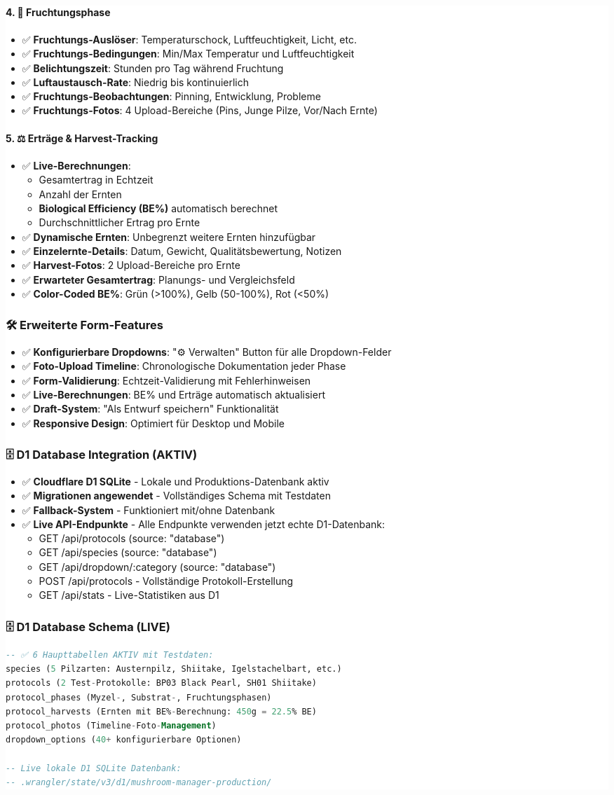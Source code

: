 #### 4. 🍄 Fruchtungsphase
- ✅ **Fruchtungs-Auslöser**: Temperaturschock, Luftfeuchtigkeit, Licht, etc.
- ✅ **Fruchtungs-Bedingungen**: Min/Max Temperatur und Luftfeuchtigkeit
- ✅ **Belichtungszeit**: Stunden pro Tag während Fruchtung
- ✅ **Luftaustausch-Rate**: Niedrig bis kontinuierlich
- ✅ **Fruchtungs-Beobachtungen**: Pinning, Entwicklung, Probleme
- ✅ **Fruchtungs-Fotos**: 4 Upload-Bereiche (Pins, Junge Pilze, Vor/Nach Ernte)

#### 5. ⚖️ Erträge & Harvest-Tracking
- ✅ **Live-Berechnungen**: 
  - Gesamtertrag in Echtzeit
  - Anzahl der Ernten
  - **Biological Efficiency (BE%)** automatisch berechnet
  - Durchschnittlicher Ertrag pro Ernte
- ✅ **Dynamische Ernten**: Unbegrenzt weitere Ernten hinzufügbar
- ✅ **Einzelernte-Details**: Datum, Gewicht, Qualitätsbewertung, Notizen
- ✅ **Harvest-Fotos**: 2 Upload-Bereiche pro Ernte
- ✅ **Erwarteter Gesamtertrag**: Planungs- und Vergleichsfeld
- ✅ **Color-Coded BE%**: Grün (>100%), Gelb (50-100%), Rot (<50%)

### 🛠️ Erweiterte Form-Features
- ✅ **Konfigurierbare Dropdowns**: "⚙️ Verwalten" Button für alle Dropdown-Felder
- ✅ **Foto-Upload Timeline**: Chronologische Dokumentation jeder Phase
- ✅ **Form-Validierung**: Echtzeit-Validierung mit Fehlerhinweisen
- ✅ **Live-Berechnungen**: BE% und Erträge automatisch aktualisiert
- ✅ **Draft-System**: "Als Entwurf speichern" Funktionalität
- ✅ **Responsive Design**: Optimiert für Desktop und Mobile

### 🗄️ D1 Database Integration (AKTIV)
- ✅ **Cloudflare D1 SQLite** - Lokale und Produktions-Datenbank aktiv
- ✅ **Migrationen angewendet** - Vollständiges Schema mit Testdaten
- ✅ **Fallback-System** - Funktioniert mit/ohne Datenbank
- ✅ **Live API-Endpunkte** - Alle Endpunkte verwenden jetzt echte D1-Datenbank:
  - GET /api/protocols (source: "database")
  - GET /api/species (source: "database") 
  - GET /api/dropdown/:category (source: "database")
  - POST /api/protocols - Vollständige Protokoll-Erstellung
  - GET /api/stats - Live-Statistiken aus D1

### 🗄️ D1 Database Schema (LIVE)
```sql
-- ✅ 6 Haupttabellen AKTIV mit Testdaten:
species (5 Pilzarten: Austernpilz, Shiitake, Igelstachelbart, etc.)
protocols (2 Test-Protokolle: BP03 Black Pearl, SH01 Shiitake)
protocol_phases (Myzel-, Substrat-, Fruchtungsphasen)
protocol_harvests (Ernten mit BE%-Berechnung: 450g = 22.5% BE)
protocol_photos (Timeline-Foto-Management)
dropdown_options (40+ konfigurierbare Optionen)

-- Live lokale D1 SQLite Datenbank:
-- .wrangler/state/v3/d1/mushroom-manager-production/
```
